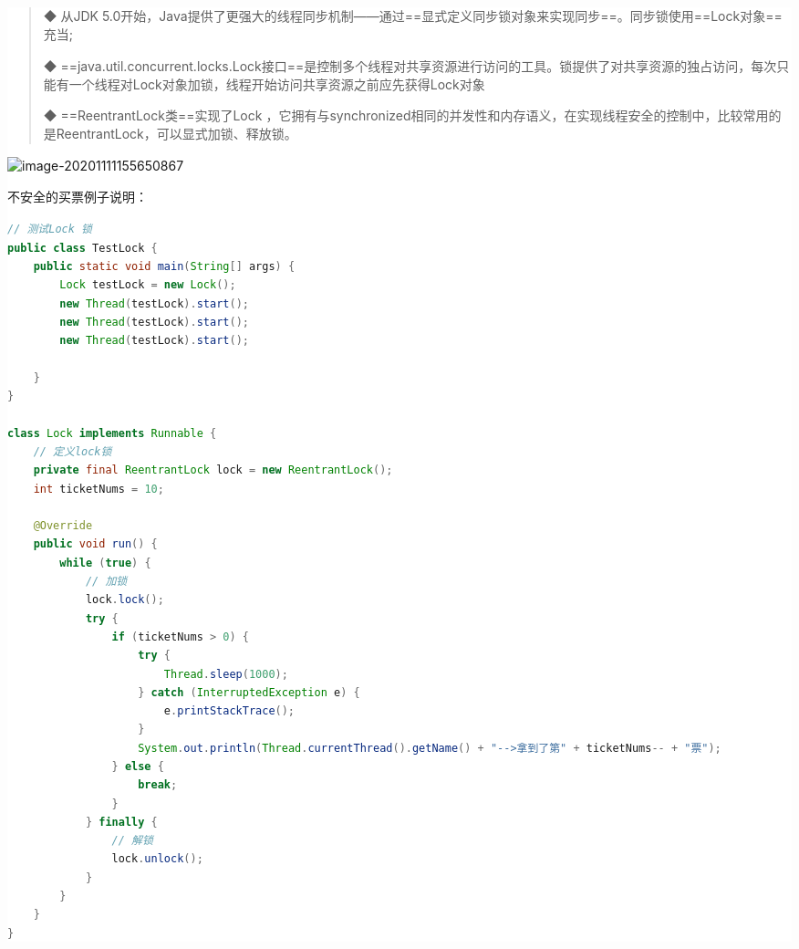 > ◆ 从JDK 5.0开始，Java提供了更强大的线程同步机制——通过==显式定义同步锁对象来实现同步==。同步锁使用==Lock对象==充当;
>
> ◆  ==java.util.concurrent.locks.Lock接口==是控制多个线程对共享资源进行访问的工具。锁提供了对共享资源的独占访问，每次只能有一个线程对Lock对象加锁，线程开始访问共享资源之前应先获得Lock对象 
>
> ◆ ==ReentrantLock类==实现了Lock ，它拥有与synchronized相同的并发性和内存语义，在实现线程安全的控制中，比较常用的是ReentrantLock，可以显式加锁、释放锁。

![image-20201111155650867](https://aliyun-typora-img.oss-cn-beijing.aliyuncs.com/imgs/20201111155650.png)

不安全的买票例子说明：

```java
// 测试Lock 锁
public class TestLock {
    public static void main(String[] args) {
        Lock testLock = new Lock();
        new Thread(testLock).start();
        new Thread(testLock).start();
        new Thread(testLock).start();

    }
}

class Lock implements Runnable {
    // 定义lock锁
    private final ReentrantLock lock = new ReentrantLock();
    int ticketNums = 10;

    @Override
    public void run() {
        while (true) {
            // 加锁
            lock.lock();
            try {
                if (ticketNums > 0) {
                    try {
                        Thread.sleep(1000);
                    } catch (InterruptedException e) {
                        e.printStackTrace();
                    }
                    System.out.println(Thread.currentThread().getName() + "-->拿到了第" + ticketNums-- + "票");
                } else {
                    break;
                }
            } finally {
                // 解锁
                lock.unlock();
            }
        }
    }
}
```

